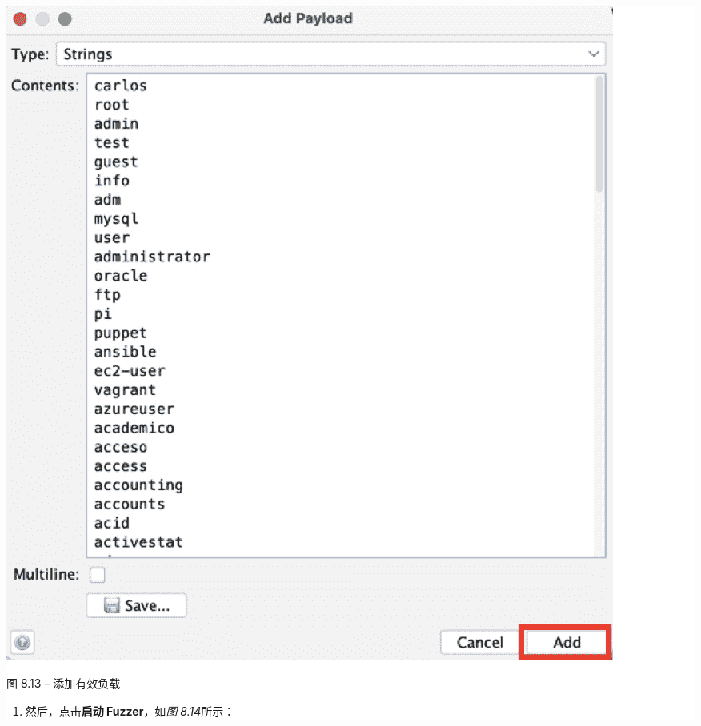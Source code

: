 ![图 8.13 – 添加有效负载](img/Figure_8.13_B18829.jpg)

图 8.13 – 添加有效负载

1.  然后，点击**启动 Fuzzer**，如*图 8.14*所示：
